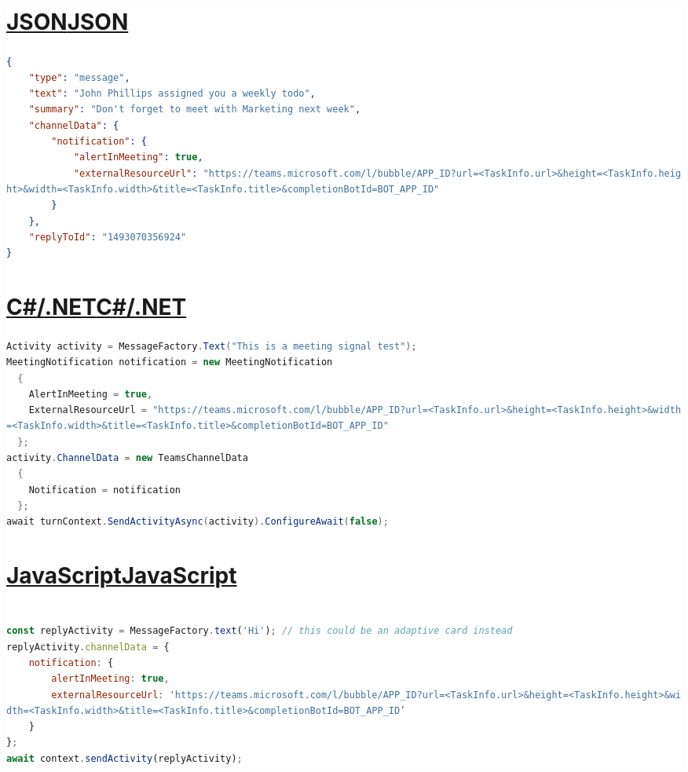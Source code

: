 # <a name="json"></a>[<span data-ttu-id="2deb5-190">JSON</span><span class="sxs-lookup"><span data-stu-id="2deb5-190">JSON</span></span>](#tab/json)

```json
{
    "type": "message",
    "text": "John Phillips assigned you a weekly todo",
    "summary": "Don't forget to meet with Marketing next week",
    "channelData": {
        "notification": {
            "alertInMeeting": true,
            "externalResourceUrl": "https://teams.microsoft.com/l/bubble/APP_ID?url=<TaskInfo.url>&height=<TaskInfo.height>&width=<TaskInfo.width>&title=<TaskInfo.title>&completionBotId=BOT_APP_ID"
        }
    },
    "replyToId": "1493070356924"
}
```

# <a name="cnet"></a>[<span data-ttu-id="2deb5-191">C#/.NET</span><span class="sxs-lookup"><span data-stu-id="2deb5-191">C#/.NET</span></span>](#tab/dotnet)

```csharp
Activity activity = MessageFactory.Text("This is a meeting signal test");
MeetingNotification notification = new MeetingNotification
  {
    AlertInMeeting = true,
    ExternalResourceUrl = "https://teams.microsoft.com/l/bubble/APP_ID?url=<TaskInfo.url>&height=<TaskInfo.height>&width=<TaskInfo.width>&title=<TaskInfo.title>&completionBotId=BOT_APP_ID"
  };
activity.ChannelData = new TeamsChannelData
  {
    Notification = notification
  };
await turnContext.SendActivityAsync(activity).ConfigureAwait(false);
```

# <a name="javascript"></a>[<span data-ttu-id="2deb5-192">JavaScript</span><span class="sxs-lookup"><span data-stu-id="2deb5-192">JavaScript</span></span>](#tab/javascript)

```javascript

const replyActivity = MessageFactory.text('Hi'); // this could be an adaptive card instead
replyActivity.channelData = {
    notification: {
        alertInMeeting: true,
        externalResourceUrl: 'https://teams.microsoft.com/l/bubble/APP_ID?url=<TaskInfo.url>&height=<TaskInfo.height>&width=<TaskInfo.width>&title=<TaskInfo.title>&completionBotId=BOT_APP_ID’
    }
};
await context.sendActivity(replyActivity);
```
